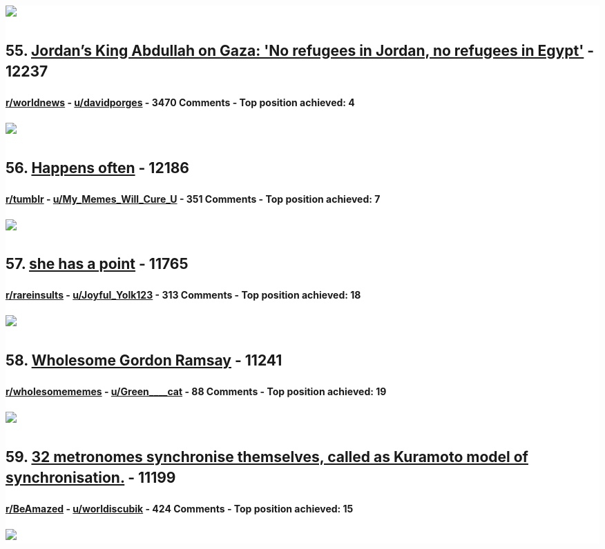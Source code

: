 <a href="https://i.redd.it/36sfpzdf4qub1.jpg"><img src="https://a.thumbs.redditmedia.com/Ly5euAnofTmRbKDnvSN4ghsZ3Y-H5Ljeqc4xMJpOMA0.jpg"></img></a>

## 55. [Jordan’s King Abdullah on Gaza: 'No refugees in Jordan, no refugees in Egypt'](http://reddit.com/r/worldnews/comments/179uhy0/jordans_king_abdullah_on_gaza_no_refugees_in/) - 12237
#### [r/worldnews](http://reddit.com/r/worldnews) - [u/davidporges](http://reddit.com/u/davidporges) - 3470 Comments - Top position achieved: 4

<a href="https://www.reuters.com/world/middle-east/king-abdullah-gaza-no-refugees-jordan-no-refugees-egypt-2023-10-17/"><img src="https://b.thumbs.redditmedia.com/rxb4DrjQtGsUe58JPg78uav6ihDiMpxlHdJ9V7BYDys.jpg"></img></a>

## 56. [Happens often](http://reddit.com/r/tumblr/comments/179v5ti/happens_often/) - 12186
#### [r/tumblr](http://reddit.com/r/tumblr) - [u/My_Memes_Will_Cure_U](http://reddit.com/u/My_Memes_Will_Cure_U) - 351 Comments - Top position achieved: 7

<a href="https://i.imgur.com/18cI4HS.jpeg"><img src="https://b.thumbs.redditmedia.com/qj2ozdujFoXaXJeFEVVFPi_4F-cwdtne968vrpXZEJM.jpg"></img></a>

## 57. [she has a point](http://reddit.com/r/rareinsults/comments/17a1ezf/she_has_a_point/) - 11765
#### [r/rareinsults](http://reddit.com/r/rareinsults) - [u/Joyful_Yolk123](http://reddit.com/u/Joyful_Yolk123) - 313 Comments - Top position achieved: 18

<a href="https://i.redd.it/ehn46u6gasub1.jpg"><img src="https://a.thumbs.redditmedia.com/2eZCMtJW-r-aZ_vEajq6fnpAL23lS-a7lGxbrjwhMC8.jpg"></img></a>

## 58. [Wholesome Gordon Ramsay](http://reddit.com/r/wholesomememes/comments/179wspw/wholesome_gordon_ramsay/) - 11241
#### [r/wholesomememes](http://reddit.com/r/wholesomememes) - [u/Green____cat](http://reddit.com/u/Green____cat) - 88 Comments - Top position achieved: 19

<a href="https://i.redd.it/v36h8x4r6rub1.png"><img src="https://b.thumbs.redditmedia.com/riLx6mdUNVZZSYOg17iKzEzkNcyKHsqkjpAE_yl3aIU.jpg"></img></a>

## 59. [32 metronomes synchronise themselves, called as Kuramoto model of synchronisation.](http://reddit.com/r/BeAmazed/comments/179u28d/32_metronomes_synchronise_themselves_called_as/) - 11199
#### [r/BeAmazed](http://reddit.com/r/BeAmazed) - [u/worldiscubik](http://reddit.com/u/worldiscubik) - 424 Comments - Top position achieved: 15

<a href="https://v.redd.it/xzsmxx0xaqub1"><img src="https://external-preview.redd.it/cWRzbnpyd3dhcXViMYnrk8LgXgXGVO3tqZ1u3cKYY8hyMH2q6q_88fgm0MnH.png?width=140&amp;height=78&amp;crop=140:78,smart&amp;format=jpg&amp;v=enabled&amp;lthumb=true&amp;s=5ebb6aa5c38f40e81c4ac57e203c02f0b6eba097"></img></a>
